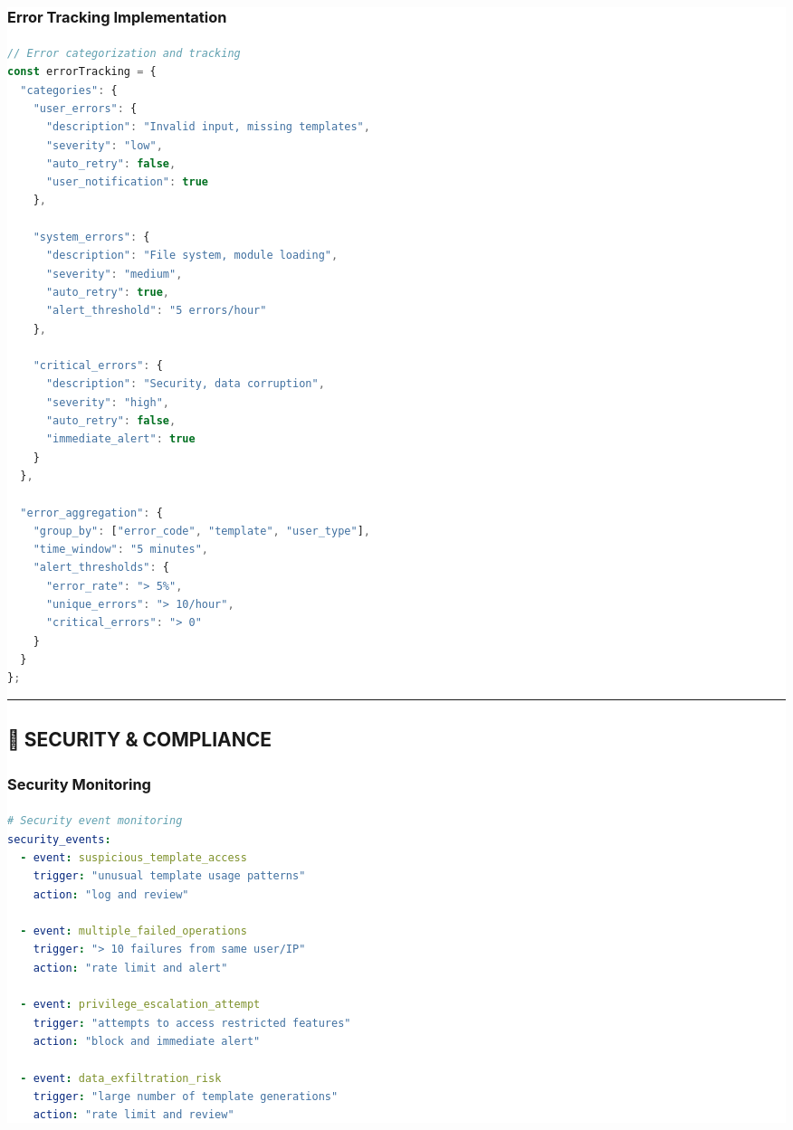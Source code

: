 ### **Error Tracking Implementation**
```javascript
// Error categorization and tracking
const errorTracking = {
  "categories": {
    "user_errors": {
      "description": "Invalid input, missing templates",
      "severity": "low",
      "auto_retry": false,
      "user_notification": true
    },
    
    "system_errors": {
      "description": "File system, module loading",
      "severity": "medium", 
      "auto_retry": true,
      "alert_threshold": "5 errors/hour"
    },
    
    "critical_errors": {
      "description": "Security, data corruption",
      "severity": "high",
      "auto_retry": false,
      "immediate_alert": true
    }
  },
  
  "error_aggregation": {
    "group_by": ["error_code", "template", "user_type"],
    "time_window": "5 minutes",
    "alert_thresholds": {
      "error_rate": "> 5%",
      "unique_errors": "> 10/hour",
      "critical_errors": "> 0"
    }
  }
};
```

---

## 🔐 SECURITY & COMPLIANCE

### **Security Monitoring**
```yaml
# Security event monitoring
security_events:
  - event: suspicious_template_access
    trigger: "unusual template usage patterns"
    action: "log and review"
    
  - event: multiple_failed_operations
    trigger: "> 10 failures from same user/IP"
    action: "rate limit and alert"
    
  - event: privilege_escalation_attempt
    trigger: "attempts to access restricted features"
    action: "block and immediate alert"
    
  - event: data_exfiltration_risk
    trigger: "large number of template generations"
    action: "rate limit and review"
```